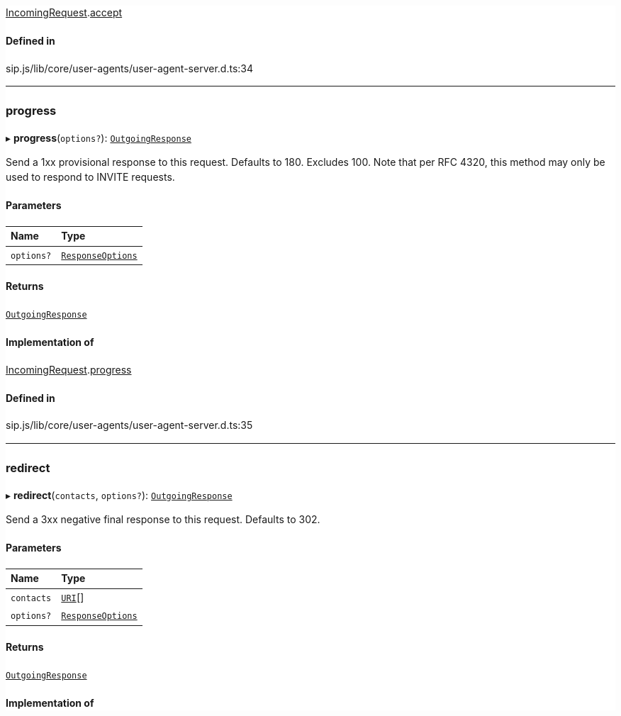 [IncomingRequest](../interfaces/IncomingRequest.md).[accept](../interfaces/IncomingRequest.md#accept)

#### Defined in

sip.js/lib/core/user-agents/user-agent-server.d.ts:34

___

### progress

▸ **progress**(`options?`): [`OutgoingResponse`](../interfaces/OutgoingResponse.md)

Send a 1xx provisional response to this request. Defaults to 180. Excludes 100.
Note that per RFC 4320, this method may only be used to respond to INVITE requests.

#### Parameters

| Name | Type |
| :------ | :------ |
| `options?` | [`ResponseOptions`](../interfaces/ResponseOptions.md) |

#### Returns

[`OutgoingResponse`](../interfaces/OutgoingResponse.md)

#### Implementation of

[IncomingRequest](../interfaces/IncomingRequest.md).[progress](../interfaces/IncomingRequest.md#progress)

#### Defined in

sip.js/lib/core/user-agents/user-agent-server.d.ts:35

___

### redirect

▸ **redirect**(`contacts`, `options?`): [`OutgoingResponse`](../interfaces/OutgoingResponse.md)

Send a 3xx negative final response to this request. Defaults to 302.

#### Parameters

| Name | Type |
| :------ | :------ |
| `contacts` | [`URI`](URI.md)[] |
| `options?` | [`ResponseOptions`](../interfaces/ResponseOptions.md) |

#### Returns

[`OutgoingResponse`](../interfaces/OutgoingResponse.md)

#### Implementation of
